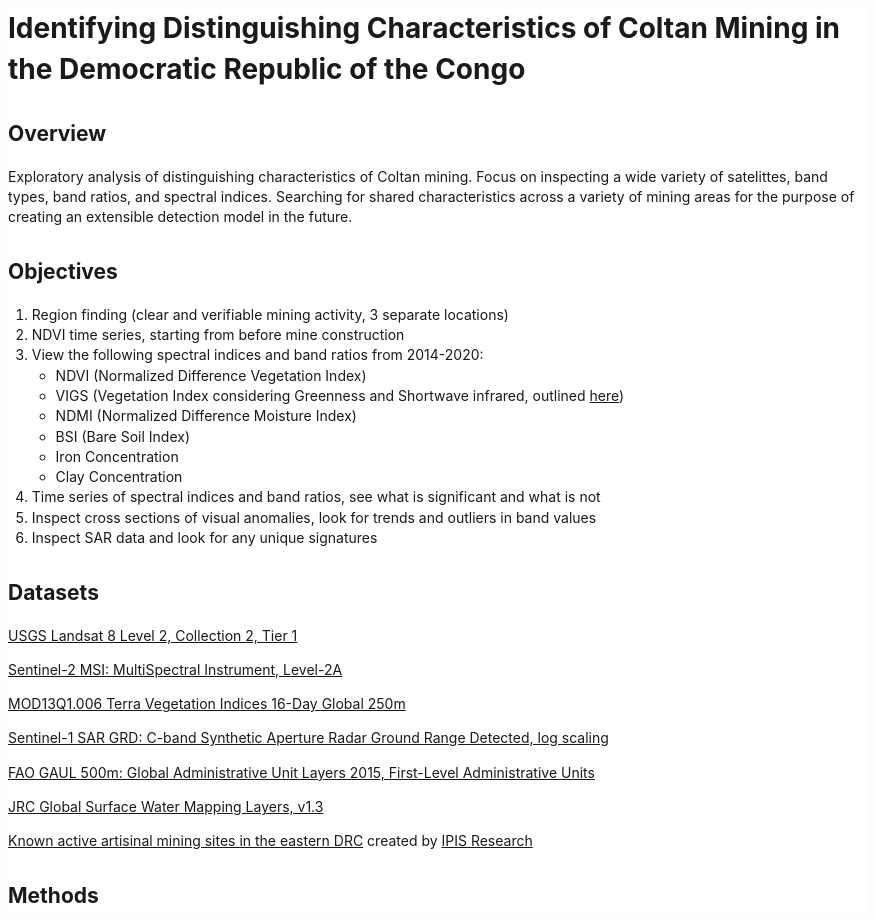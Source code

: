 # Identifying Distinguishing Characteristics of Coltan Mining in the Democratic Republic of the Congo

## Overview

Exploratory analysis of distinguishing characteristics of Coltan mining. Focus on inspecting a wide variety of satelittes, band types, band ratios, and spectral indices. Searching for shared characteristics across a variety of mining areas for the purpose of creating an extensible detection model in the future.

## Objectives

1. Region finding (clear and verifiable mining activity, 3 separate locations)
2. NDVI time series, starting from before mine construction
3. View the following spectral indices and band ratios from 2014-2020:
	- NDVI (Normalized Difference Vegetation Index)
	+ VIGS (Vegetation Index considering Greenness and Shortwave infrared, outlined [here](https://www.sciencedirect.com/science/article/pii/S0034425715301577?via%3Dihub))
	+ NDMI (Normalized Difference Moisture Index)
	+ BSI (Bare Soil Index)
	+ Iron Concentration
	+ Clay Concentration
4. Time series of spectral indices and band ratios, see what is significant and what is not
5. Inspect cross sections of visual anomalies, look for trends and outliers in band values
6. Inspect SAR data and look for any unique signatures

## Datasets

[USGS Landsat 8 Level 2, Collection 2, Tier 1](https://developers.google.com/earth-engine/datasets/catalog/LANDSAT_LC08_C02_T1_L2)

[Sentinel-2 MSI: MultiSpectral Instrument, Level-2A](https://developers.google.com/earth-engine/datasets/catalog/COPERNICUS_S2_SR#description)

[MOD13Q1.006 Terra Vegetation Indices 16-Day Global 250m](https://developers.google.com/earth-engine/datasets/catalog/MODIS_006_MOD13Q1)

[Sentinel-1 SAR GRD: C-band Synthetic Aperture Radar Ground Range Detected, log scaling](https://developers.google.com/earth-engine/datasets/catalog/COPERNICUS_S1_GRD)

[FAO GAUL 500m: Global Administrative Unit Layers 2015, First-Level Administrative Units](https://developers.google.com/earth-engine/datasets/catalog/FAO_GAUL_2015_level1?hl=en)


[JRC Global Surface Water Mapping Layers, v1.3](https://developers.google.com/earth-engine/datasets/catalog/JRC_GSW1_3_GlobalSurfaceWater#description)

[Known active artisinal mining sites in the eastern DRC](http://geo.ipisresearch.be/geoserver/web/wicket/bookmarkable/org.geoserver.web.demo.MapPreviewPage?0)  created by [IPIS Research](https://ipisresearch.be/home/maps-data/open-data/)

## Methods

